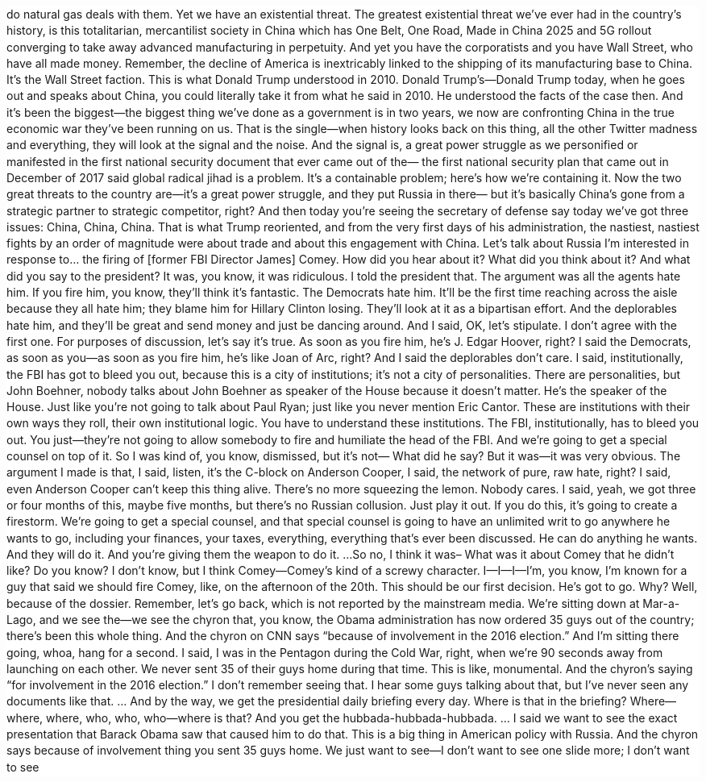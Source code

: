 do natural gas deals with them. Yet we have an existential threat. The greatest existential threat we’ve ever had in the country’s history, is this totalitarian, mercantilist society in China which has One Belt, One Road, Made in China 2025 and 5G rollout converging to take away advanced manufacturing in perpetuity. And yet you have the corporatists and you have Wall Street, who have all made money. Remember, the decline of America is inextricably linked to the shipping of its manufacturing base to China. It’s the Wall Street faction. This is what Donald Trump understood in 2010. Donald Trump’s—Donald Trump today, when he goes out and speaks about China, you could literally take it from what he said in 2010. He understood the facts of the case then. And it’s been the biggest—the biggest thing we’ve done as a government is in two years, we now are confronting China in the true economic war they’ve been running on us. That is the single—when history looks back on this thing, all the other Twitter madness and everything, they will look at the signal and the noise. And the signal is, a great power struggle as we personified or manifested in the first national security document that ever came out of the— the first national security plan that came out in December of 2017 said global radical jihad is a problem. It’s a containable problem; here’s how we’re containing it. Now the two great threats to the country are—it’s a great power struggle, and they put Russia in there— but it’s basically China’s gone from a strategic partner to strategic competitor, right? And then today you’re seeing the secretary of defense say today we’ve got three issues: China, China, China. That is what Trump reoriented, and from the very first days of his administration, the nastiest, nastiest fights by an order of magnitude were about trade and about this engagement with China. Let’s talk about Russia I’m interested in response to… the firing of [former FBI Director James] Comey. How did you hear about it? What did you think about it? And what did you say to the president? It was, you know, it was ridiculous. I told the president that. The argument was all the agents hate him. If you fire him, you know, they’ll think it’s fantastic. The Democrats hate him. It’ll be the first time reaching across the aisle because they all hate him; they blame him for Hillary Clinton losing. They’ll look at it as a bipartisan effort. And the deplorables hate him, and they’ll be great and send money and just be dancing around. And I said, OK, let’s stipulate. I don’t agree with the first one. For purposes of discussion, let’s say it’s true. As soon as you fire him, he’s J. Edgar Hoover, right? I said the Democrats, as soon as you—as soon as you fire him, he’s like Joan of Arc, right? And I said the deplorables don’t care. I said, institutionally, the FBI has got to bleed you out, because this is a city of institutions; it’s not a city of personalities. There are personalities, but John Boehner, nobody talks about John Boehner as speaker of the House because it doesn’t matter. He’s the speaker of the House. Just like you’re not going to talk about Paul Ryan; just like you never mention Eric Cantor. These are institutions with their own ways they roll, their own institutional logic. You have to understand these institutions. The FBI, institutionally, has to bleed you out. You just—they’re not going to allow somebody to fire and humiliate the head of the FBI. And we’re going to get a special counsel on top of it. So I was kind of, you know, dismissed, but it’s not— What did he say? But it was—it was very obvious. The argument I made is that, I said, listen, it’s the C-block on Anderson Cooper, I said, the network of pure, raw hate, right? I said, even Anderson Cooper can’t keep this thing alive. There’s no more squeezing the lemon. Nobody cares. I said, yeah, we got three or four months of this, maybe five months, but there’s no Russian collusion. Just play it out. If you do this, it’s going to create a firestorm. We’re going to get a special counsel, and that special counsel is going to have an unlimited writ to go anywhere he wants to go, including your finances, your taxes, everything, everything that’s ever been discussed. He can do anything he wants. And they will do it. And you’re giving them the weapon to do it. …So no, I think it was– What was it about Comey that he didn’t like? Do you know? I don’t know, but I think Comey—Comey’s kind of a screwy character. I—I—I—I’m, you know, I’m known for a guy that said we should fire Comey, like, on the afternoon of the 20th. This should be our first decision. He’s got to go. Why? Well, because of the dossier. Remember, let’s go back, which is not reported by the mainstream media. We’re sitting down at Mar-a-Lago, and we see the—we see the chyron that, you know, the Obama administration has now ordered 35 guys out of the country; there’s been this whole thing. And the chyron on CNN says “because of involvement in the 2016 election.” And I’m sitting there going, whoa, hang for a second. I said, I was in the Pentagon during the Cold War, right, when we’re 90 seconds away from launching on each other. We never sent 35 of their guys home during that time. This is like, monumental. And the chyron’s saying “for involvement in the 2016 election.” I don’t remember seeing that. I hear some guys talking about that, but I’ve never seen any documents like that. … And by the way, we get the presidential daily briefing every day. Where is that in the briefing? Where—where, where, who, who, who—where is that? And you get the hubbada-hubbada-hubbada. … I said we want to see the exact presentation that Barack Obama saw that caused him to do that. This is a big thing in American policy with Russia. And the chyron says because of involvement thing you sent 35 guys home. We just want to see—I don’t want to see one slide more; I don’t want to see